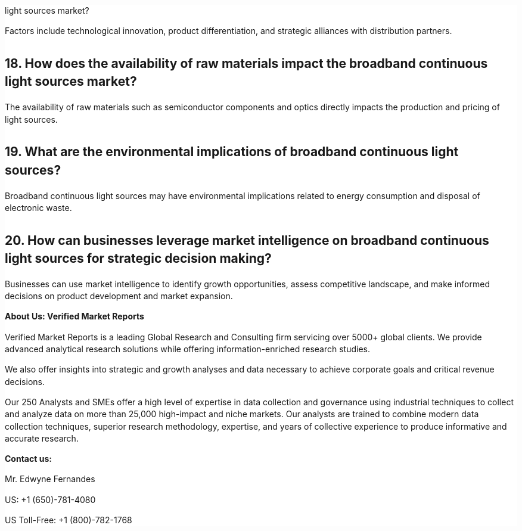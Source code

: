 light sources market?</h2><p>Factors include technological innovation, product differentiation, and strategic alliances with distribution partners.</p><h2>18. How does the availability of raw materials impact the broadband continuous light sources market?</h2><p>The availability of raw materials such as semiconductor components and optics directly impacts the production and pricing of light sources.</p><h2>19. What are the environmental implications of broadband continuous light sources?</h2><p>Broadband continuous light sources may have environmental implications related to energy consumption and disposal of electronic waste.</p><h2>20. How can businesses leverage market intelligence on broadband continuous light sources for strategic decision making?</h2><p>Businesses can use market intelligence to identify growth opportunities, assess competitive landscape, and make informed decisions on product development and market expansion.</p></body></html></h3><p id="" class=""><strong>About Us: Verified Market Reports</strong></p><p id="" class="">Verified Market Reports is a leading Global Research and Consulting firm servicing over 5000+ global clients. We provide advanced analytical research solutions while offering information-enriched research studies.</p><p id="" class="">We also offer insights into strategic and growth analyses and data necessary to achieve corporate goals and critical revenue decisions.</p><p id="" class="">Our 250 Analysts and SMEs offer a high level of expertise in data collection and governance using industrial techniques to collect and analyze data on more than 25,000 high-impact and niche markets. Our analysts are trained to combine modern data collection techniques, superior research methodology, expertise, and years of collective experience to produce informative and accurate research.</p><p id="" class=""><strong>Contact us:</strong></p><p id="" class="">Mr. Edwyne Fernandes</p><p id="" class="">US: +1 (650)-781-4080</p><p id="" class="">US Toll-Free: +1 (800)-782-1768</p>

